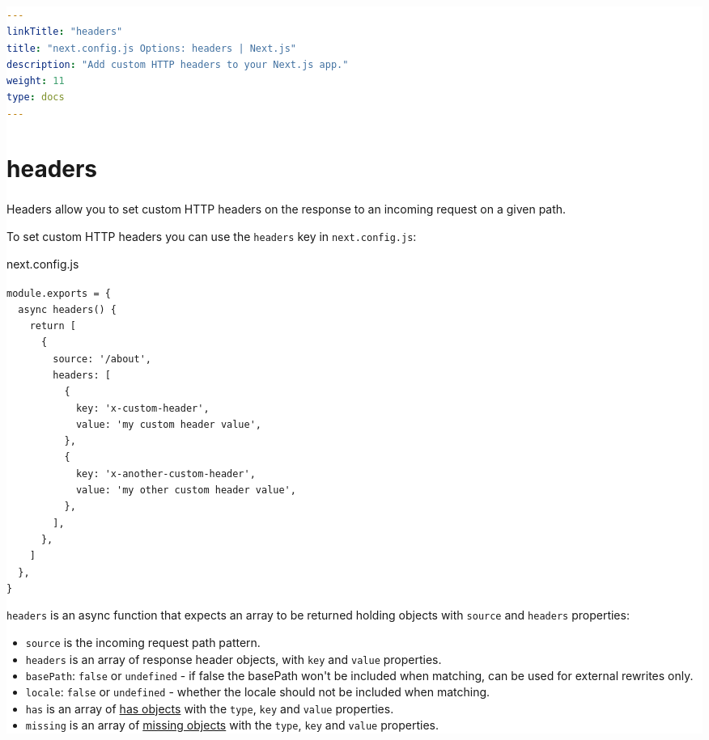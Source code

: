 ```yaml
---
linkTitle: "headers"
title: "next.config.js Options: headers | Next.js"
description: "Add custom HTTP headers to your Next.js app."
weight: 11
type: docs
---
```


# headers

Headers allow you to set custom HTTP headers on the response to an incoming request on a given path.

To set custom HTTP headers you can use the `headers` key in `next.config.js`:


next.config.js
```
module.exports = {
  async headers() {
    return [
      {
        source: '/about',
        headers: [
          {
            key: 'x-custom-header',
            value: 'my custom header value',
          },
          {
            key: 'x-another-custom-header',
            value: 'my other custom header value',
          },
        ],
      },
    ]
  },
}
```

`headers` is an async function that expects an array to be returned holding objects with `source` and `headers` properties:

- `source` is the incoming request path pattern.
- `headers` is an array of response header objects, with `key` and `value` properties.
- `basePath`: `false` or `undefined` - if false the basePath won't be included when matching, can be used for external rewrites only.
- `locale`: `false` or `undefined` - whether the locale should not be included when matching.
- `has` is an array of [has objects](/nextjs/13.5/using-pages-router/api-reference/next-config-js-options/headers#header-cookie-and-query-matching) with the `type`, `key` and `value` properties.
- `missing` is an array of [missing objects](/nextjs/13.5/using-pages-router/api-reference/next-config-js-options/headers#header-cookie-and-query-matching) with the `type`, `key` and `value` properties.

